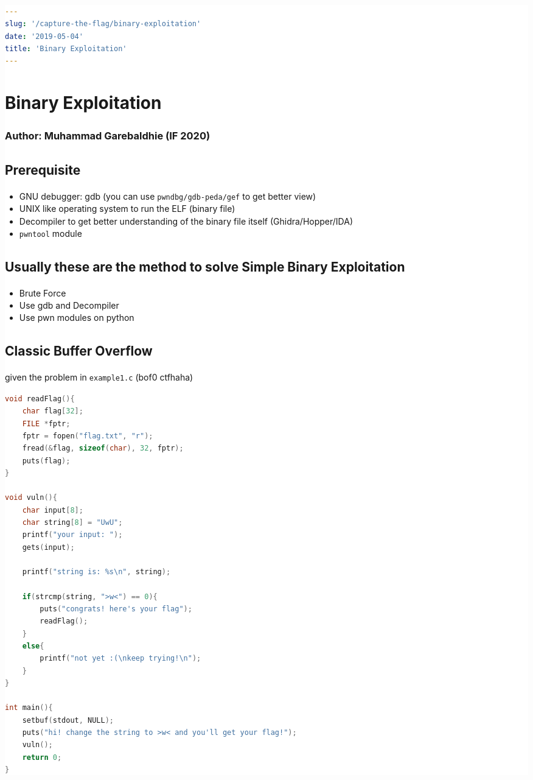 ```yaml
---
slug: '/capture-the-flag/binary-exploitation'
date: '2019-05-04'
title: 'Binary Exploitation'
---
```

# Binary Exploitation

### Author: Muhammad Garebaldhie (IF 2020)

## Prerequisite
* GNU debugger: gdb (you can use `pwndbg/gdb-peda/gef` to get better view)
* UNIX like operating system to run the ELF (binary file)
* Decompiler to get better understanding of the binary file itself (Ghidra/Hopper/IDA)
* `pwntool` module

## Usually these are the method to solve Simple Binary Exploitation

* Brute Force
* Use gdb and Decompiler
* Use pwn modules on python

## Classic Buffer Overflow

given the problem in `example1.c` (bof0 ctfhaha)

```c
void readFlag(){
	char flag[32];
	FILE *fptr;
	fptr = fopen("flag.txt", "r");
	fread(&flag, sizeof(char), 32, fptr);
	puts(flag);
}

void vuln(){
	char input[8];
	char string[8] = "UwU";
	printf("your input: ");
	gets(input);

	printf("string is: %s\n", string);

	if(strcmp(string, ">w<") == 0){
		puts("congrats! here's your flag");
		readFlag();
	}
	else{
		printf("not yet :(\nkeep trying!\n");
	}
}

int main(){
	setbuf(stdout, NULL);
	puts("hi! change the string to >w< and you'll get your flag!");
	vuln();
	return 0;
}
```